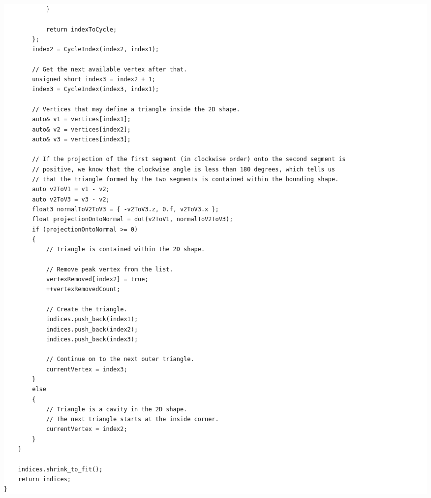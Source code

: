 ```
            }

            return indexToCycle;
        };
        index2 = CycleIndex(index2, index1);

        // Get the next available vertex after that.
        unsigned short index3 = index2 + 1;
        index3 = CycleIndex(index3, index1);

        // Vertices that may define a triangle inside the 2D shape.
        auto& v1 = vertices[index1];
        auto& v2 = vertices[index2];
        auto& v3 = vertices[index3];

        // If the projection of the first segment (in clockwise order) onto the second segment is 
        // positive, we know that the clockwise angle is less than 180 degrees, which tells us 
        // that the triangle formed by the two segments is contained within the bounding shape.
        auto v2ToV1 = v1 - v2;
        auto v2ToV3 = v3 - v2;
        float3 normalToV2ToV3 = { -v2ToV3.z, 0.f, v2ToV3.x };
        float projectionOntoNormal = dot(v2ToV1, normalToV2ToV3);
        if (projectionOntoNormal >= 0)
        {
            // Triangle is contained within the 2D shape.

            // Remove peak vertex from the list.
            vertexRemoved[index2] = true;
            ++vertexRemovedCount;

            // Create the triangle.
            indices.push_back(index1);
            indices.push_back(index2);
            indices.push_back(index3);

            // Continue on to the next outer triangle.
            currentVertex = index3;
        }
        else
        {
            // Triangle is a cavity in the 2D shape.
            // The next triangle starts at the inside corner.
            currentVertex = index2;
        }
    }

    indices.shrink_to_fit();
    return indices;
}
```
